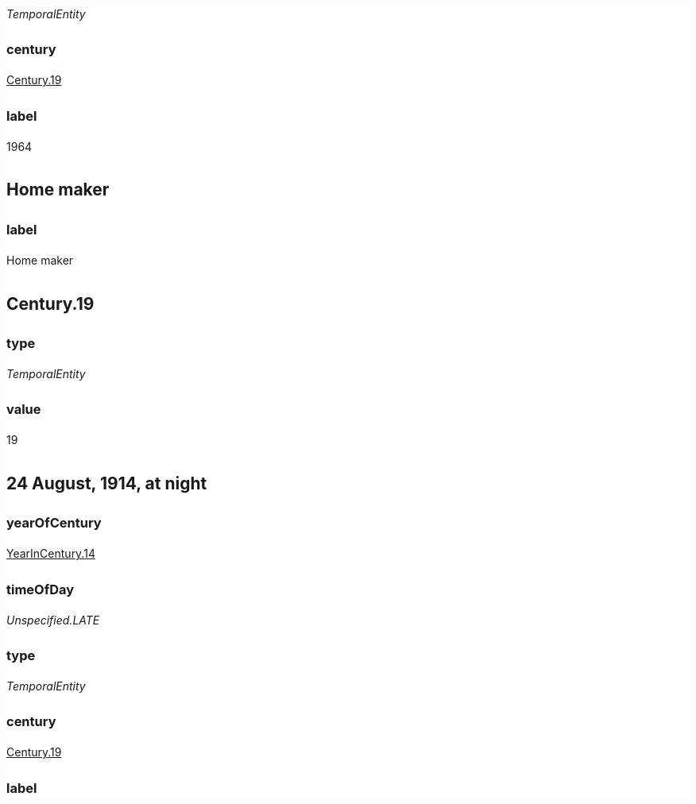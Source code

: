 
*TemporalEntity*

### century


[Century.19](#Century.19)

### label


1964

## Home maker

### label


Home maker

## Century.19

### type


*TemporalEntity*

### value


19

## 24 August, 1914, at night

### yearOfCentury


[YearInCentury.14](#YearInCentury.14)

### timeOfDay


*Unspecified.LATE*

### type


*TemporalEntity*

### century


[Century.19](#Century.19)

### label
